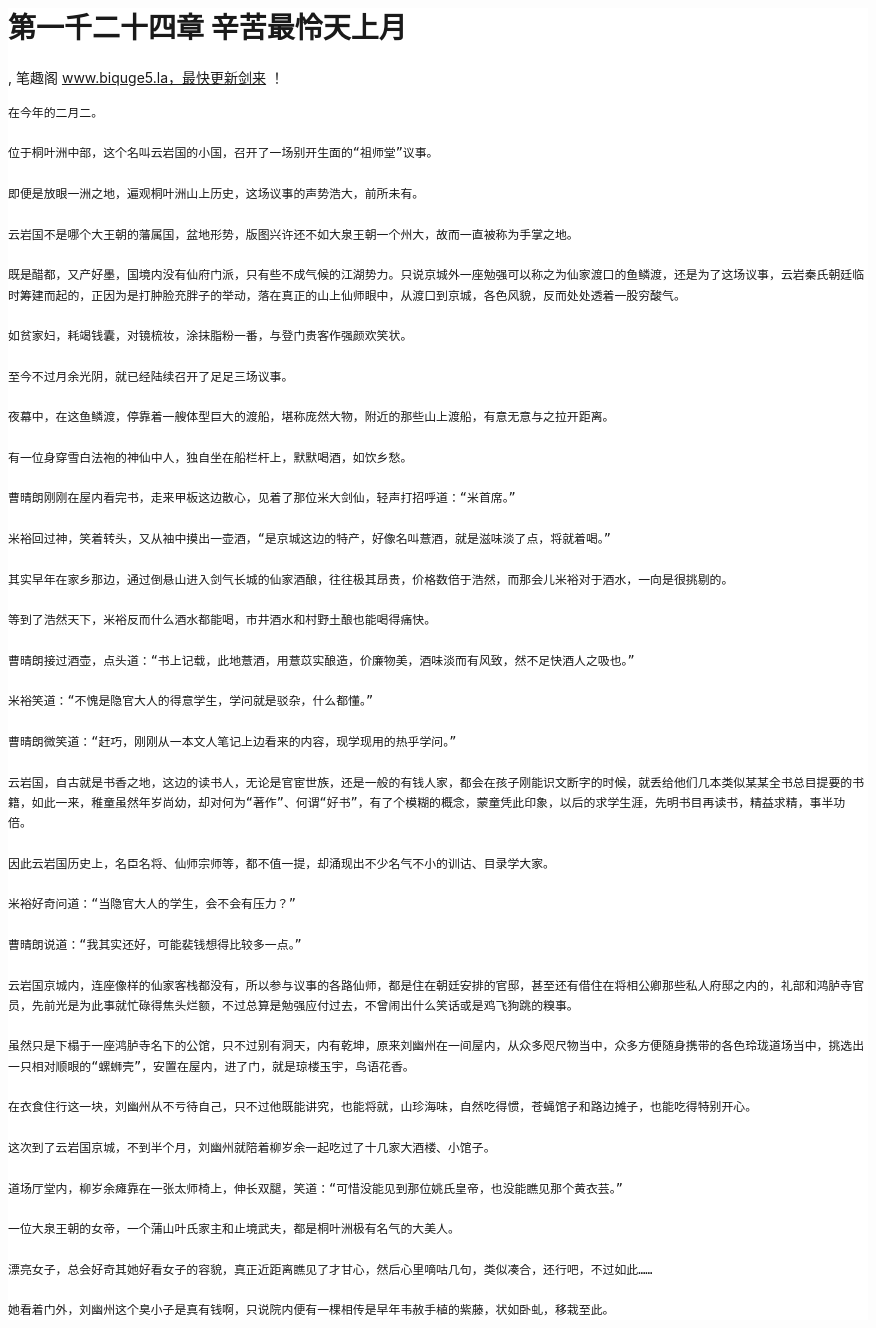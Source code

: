# 第一千二十四章 辛苦最怜天上月
, 笔趣阁 www.biquge5.la，最快更新剑来 ！

    在今年的二月二。

    位于桐叶洲中部，这个名叫云岩国的小国，召开了一场别开生面的“祖师堂”议事。

    即便是放眼一洲之地，遍观桐叶洲山上历史，这场议事的声势浩大，前所未有。

    云岩国不是哪个大王朝的藩属国，盆地形势，版图兴许还不如大泉王朝一个州大，故而一直被称为手掌之地。

    既是醋都，又产好墨，国境内没有仙府门派，只有些不成气候的江湖势力。只说京城外一座勉强可以称之为仙家渡口的鱼鳞渡，还是为了这场议事，云岩秦氏朝廷临时筹建而起的，正因为是打肿脸充胖子的举动，落在真正的山上仙师眼中，从渡口到京城，各色风貌，反而处处透着一股穷酸气。

    如贫家妇，耗竭钱囊，对镜梳妆，涂抹脂粉一番，与登门贵客作强颜欢笑状。

    至今不过月余光阴，就已经陆续召开了足足三场议事。

    夜幕中，在这鱼鳞渡，停靠着一艘体型巨大的渡船，堪称庞然大物，附近的那些山上渡船，有意无意与之拉开距离。

    有一位身穿雪白法袍的神仙中人，独自坐在船栏杆上，默默喝酒，如饮乡愁。

    曹晴朗刚刚在屋内看完书，走来甲板这边散心，见着了那位米大剑仙，轻声打招呼道：“米首席。”

    米裕回过神，笑着转头，又从袖中摸出一壶酒，“是京城这边的特产，好像名叫薏酒，就是滋味淡了点，将就着喝。”

    其实早年在家乡那边，通过倒悬山进入剑气长城的仙家酒酿，往往极其昂贵，价格数倍于浩然，而那会儿米裕对于酒水，一向是很挑剔的。

    等到了浩然天下，米裕反而什么酒水都能喝，市井酒水和村野土酿也能喝得痛快。

    曹晴朗接过酒壶，点头道：“书上记载，此地薏酒，用薏苡实酿造，价廉物美，酒味淡而有风致，然不足快酒人之吸也。”

    米裕笑道：“不愧是隐官大人的得意学生，学问就是驳杂，什么都懂。”

    曹晴朗微笑道：“赶巧，刚刚从一本文人笔记上边看来的内容，现学现用的热乎学问。”

    云岩国，自古就是书香之地，这边的读书人，无论是官宦世族，还是一般的有钱人家，都会在孩子刚能识文断字的时候，就丢给他们几本类似某某全书总目提要的书籍，如此一来，稚童虽然年岁尚幼，却对何为“著作”、何谓“好书”，有了个模糊的概念，蒙童凭此印象，以后的求学生涯，先明书目再读书，精益求精，事半功倍。

    因此云岩国历史上，名臣名将、仙师宗师等，都不值一提，却涌现出不少名气不小的训诂、目录学大家。

    米裕好奇问道：“当隐官大人的学生，会不会有压力？”

    曹晴朗说道：“我其实还好，可能裴钱想得比较多一点。”

    云岩国京城内，连座像样的仙家客栈都没有，所以参与议事的各路仙师，都是住在朝廷安排的官邸，甚至还有借住在将相公卿那些私人府邸之内的，礼部和鸿胪寺官员，先前光是为此事就忙碌得焦头烂额，不过总算是勉强应付过去，不曾闹出什么笑话或是鸡飞狗跳的糗事。

    虽然只是下榻于一座鸿胪寺名下的公馆，只不过别有洞天，内有乾坤，原来刘幽州在一间屋内，从众多咫尺物当中，众多方便随身携带的各色玲珑道场当中，挑选出一只相对顺眼的“螺蛳壳”，安置在屋内，进了门，就是琼楼玉宇，鸟语花香。

    在衣食住行这一块，刘幽州从不亏待自己，只不过他既能讲究，也能将就，山珍海味，自然吃得惯，苍蝇馆子和路边摊子，也能吃得特别开心。

    这次到了云岩国京城，不到半个月，刘幽州就陪着柳岁余一起吃过了十几家大酒楼、小馆子。

    道场厅堂内，柳岁余瘫靠在一张太师椅上，伸长双腿，笑道：“可惜没能见到那位姚氏皇帝，也没能瞧见那个黄衣芸。”

    一位大泉王朝的女帝，一个蒲山叶氏家主和止境武夫，都是桐叶洲极有名气的大美人。

    漂亮女子，总会好奇其她好看女子的容貌，真正近距离瞧见了才甘心，然后心里嘀咕几句，类似凑合，还行吧，不过如此……

    她看着门外，刘幽州这个臭小子是真有钱啊，只说院内便有一棵相传是早年韦赦手植的紫藤，状如卧虬，移栽至此。
